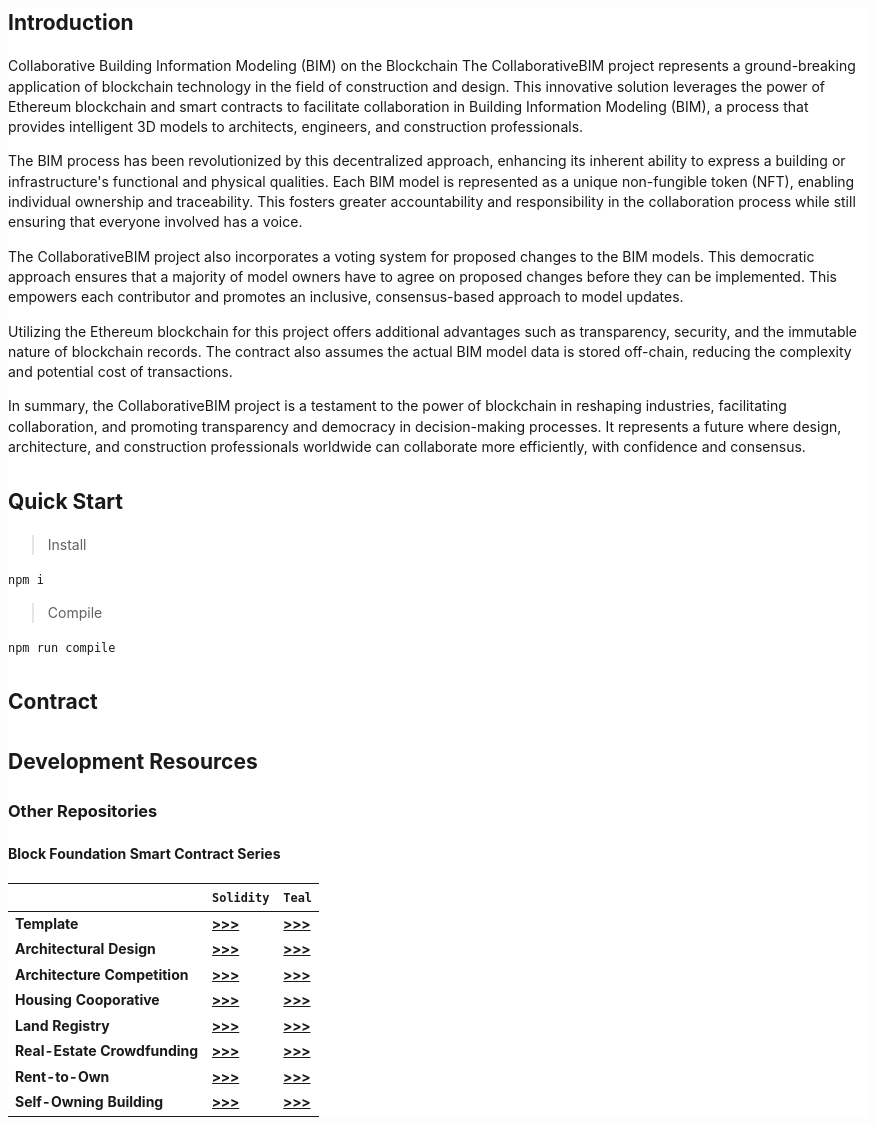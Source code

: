 ## Introduction

Collaborative Building Information Modeling (BIM) on the Blockchain
The CollaborativeBIM project represents a ground-breaking application of blockchain technology in the field of construction and design. This innovative solution leverages the power of Ethereum blockchain and smart contracts to facilitate collaboration in Building Information Modeling (BIM), a process that provides intelligent 3D models to architects, engineers, and construction professionals.

The BIM process has been revolutionized by this decentralized approach, enhancing its inherent ability to express a building or infrastructure's functional and physical qualities. Each BIM model is represented as a unique non-fungible token (NFT), enabling individual ownership and traceability. This fosters greater accountability and responsibility in the collaboration process while still ensuring that everyone involved has a voice.

The CollaborativeBIM project also incorporates a voting system for proposed changes to the BIM models. This democratic approach ensures that a majority of model owners have to agree on proposed changes before they can be implemented. This empowers each contributor and promotes an inclusive, consensus-based approach to model updates.

Utilizing the Ethereum blockchain for this project offers additional advantages such as transparency, security, and the immutable nature of blockchain records. The contract also assumes the actual BIM model data is stored off-chain, reducing the complexity and potential cost of transactions.

In summary, the CollaborativeBIM project is a testament to the power of blockchain in reshaping industries, facilitating collaboration, and promoting transparency and democracy in decision-making processes. It represents a future where design, architecture, and construction professionals worldwide can collaborate more efficiently, with confidence and consensus.

## Quick Start

> Install

``` sh
npm i
```

> Compile

``` sh
npm run compile
```

## Contract


## Development Resources

### Other Repositories

#### Block Foundation Smart Contract Series

|                                   | `Solidity`  | `Teal`      |
| --------------------------------- | ----------- | ----------- |
| **Template**                      | [**>>>**](https://github.com/block-foundation/solidity-template) | [**>>>**](https://github.com/block-foundation/teal-template) |
| **Architectural Design**          | [**>>>**](https://github.com/block-foundation/solidity-architectural-design) | [**>>>**](https://github.com/block-foundation/teal-architectural-design) |
| **Architecture Competition**      | [**>>>**](https://github.com/block-foundation/solidity-architecture-competition) | [**>>>**](https://github.com/block-foundation/teal-architecture-competition) |
| **Housing Cooporative**           | [**>>>**](https://github.com/block-foundation/solidity-housing-cooperative) | [**>>>**](https://github.com/block-foundation/teal-housing-cooperative) |
| **Land Registry**                 | [**>>>**](https://github.com/block-foundation/solidity-land-registry) | [**>>>**](https://github.com/block-foundation/teal-land-registry) |
| **Real-Estate Crowdfunding**      | [**>>>**](https://github.com/block-foundation/solidity-real-estate-crowdfunding) | [**>>>**](https://github.com/block-foundation/teal-real-estate-crowdfunding) |
| **Rent-to-Own**                   | [**>>>**](https://github.com/block-foundation/solidity-rent-to-own) | [**>>>**](https://github.com/block-foundation/teal-rent-to-own) |
| **Self-Owning Building**          | [**>>>**](https://github.com/block-foundation/solidity-self-owning-building) | [**>>>**](https://github.com/block-foundation/teal-self-owning-building) |